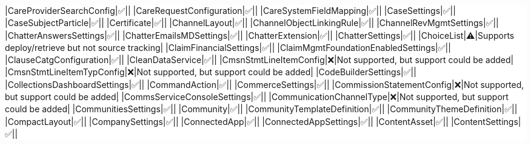 |CareProviderSearchConfig|✅||
|CareRequestConfiguration|✅||
|CareSystemFieldMapping|✅||
|CaseSettings|✅||
|CaseSubjectParticle|✅||
|Certificate|✅||
|ChannelLayout|✅||
|ChannelObjectLinkingRule|✅||
|ChannelRevMgmtSettings|✅||
|ChatterAnswersSettings|✅||
|ChatterEmailsMDSettings|✅||
|ChatterExtension|✅||
|ChatterSettings|✅||
|ChoiceList|⚠️|Supports deploy/retrieve but not source tracking|
|ClaimFinancialSettings|✅||
|ClaimMgmtFoundationEnabledSettings|✅||
|ClauseCatgConfiguration|✅||
|CleanDataService|✅||
|CmsnStmtLineItemConfig|❌|Not supported, but support could be added|
|CmsnStmtLineItemTypConfig|❌|Not supported, but support could be added|
|CodeBuilderSettings|✅||
|CollectionsDashboardSettings|✅||
|CommandAction|✅||
|CommerceSettings|✅||
|CommissionStatementConfig|❌|Not supported, but support could be added|
|CommsServiceConsoleSettings|✅||
|CommunicationChannelType|❌|Not supported, but support could be added|
|CommunitiesSettings|✅||
|Community|✅||
|CommunityTemplateDefinition|✅||
|CommunityThemeDefinition|✅||
|CompactLayout|✅||
|CompanySettings|✅||
|ConnectedApp|✅||
|ConnectedAppSettings|✅||
|ContentAsset|✅||
|ContentSettings|✅||